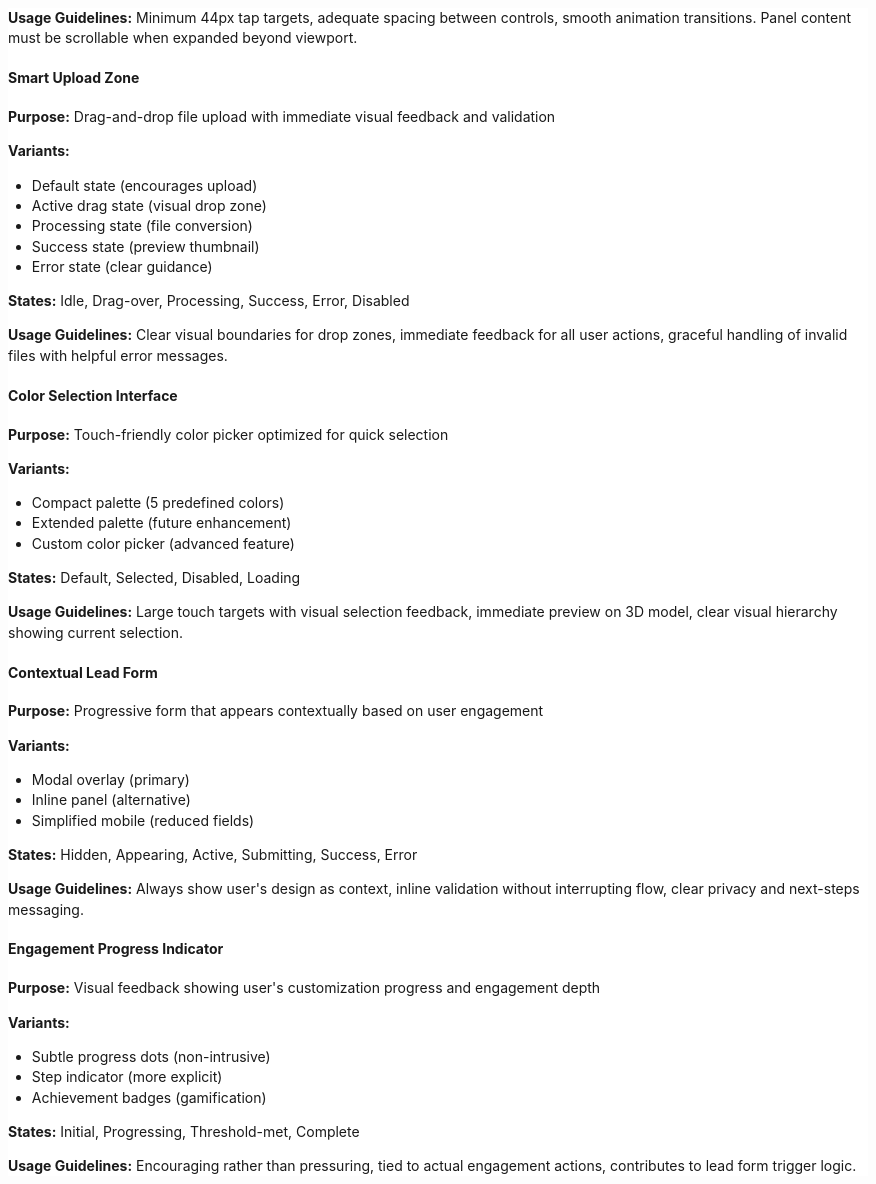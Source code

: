 **Usage Guidelines:** Minimum 44px tap targets, adequate spacing between controls, smooth animation transitions. Panel content must be scrollable when expanded beyond viewport.

#### Smart Upload Zone
**Purpose:** Drag-and-drop file upload with immediate visual feedback and validation

**Variants:**
- Default state (encourages upload)
- Active drag state (visual drop zone)
- Processing state (file conversion)
- Success state (preview thumbnail)
- Error state (clear guidance)

**States:** Idle, Drag-over, Processing, Success, Error, Disabled

**Usage Guidelines:** Clear visual boundaries for drop zones, immediate feedback for all user actions, graceful handling of invalid files with helpful error messages.

#### Color Selection Interface
**Purpose:** Touch-friendly color picker optimized for quick selection

**Variants:**
- Compact palette (5 predefined colors)
- Extended palette (future enhancement)
- Custom color picker (advanced feature)

**States:** Default, Selected, Disabled, Loading

**Usage Guidelines:** Large touch targets with visual selection feedback, immediate preview on 3D model, clear visual hierarchy showing current selection.

#### Contextual Lead Form
**Purpose:** Progressive form that appears contextually based on user engagement

**Variants:**
- Modal overlay (primary)
- Inline panel (alternative)
- Simplified mobile (reduced fields)

**States:** Hidden, Appearing, Active, Submitting, Success, Error

**Usage Guidelines:** Always show user's design as context, inline validation without interrupting flow, clear privacy and next-steps messaging.

#### Engagement Progress Indicator
**Purpose:** Visual feedback showing user's customization progress and engagement depth

**Variants:**
- Subtle progress dots (non-intrusive)
- Step indicator (more explicit)
- Achievement badges (gamification)

**States:** Initial, Progressing, Threshold-met, Complete

**Usage Guidelines:** Encouraging rather than pressuring, tied to actual engagement actions, contributes to lead form trigger logic.
